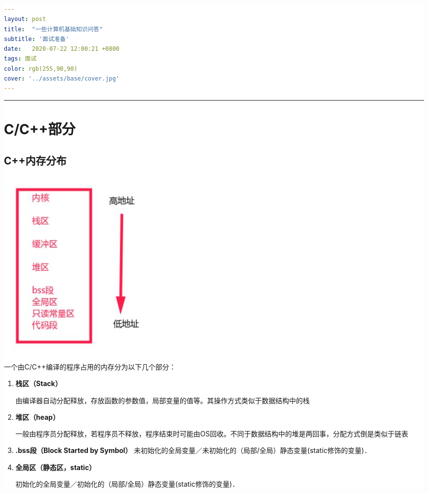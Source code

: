 ```yaml
---
layout: post
title:  "一些计算机基础知识问答"
subtitle: '面试准备'
date:   2020-07-22 12:00:21 +0800
tags: 面试
color: rgb(255,90,90)
cover: '../assets/base/cover.jpg'
---
```


***
# C/C++部分

## **C++内存分布**

![storage.jpg](/assets/base/C++_storage.jpg)

一个由C/C++编译的程序占用的内存分为以下几个部分：
1. **栈区（Stack）**

   由编译器自动分配释放，存放函数的参数值，局部变量的值等。其操作方式类似于数据结构中的栈

2. **堆区（heap）**

   一般由程序员分配释放，若程序员不释放，程序结束时可能由OS回收。不同于数据结构中的堆是两回事，分配方式倒是类似于链表

3. **.bss段（Block Started by Symbol）**
   未初始化的全局变量／未初始化的（局部/全局）静态变量(static修饰的变量)．

4. **全局区（静态区，static）**

   初始化的全局变量／初始化的（局部/全局）静态变量(static修饰的变量)．

